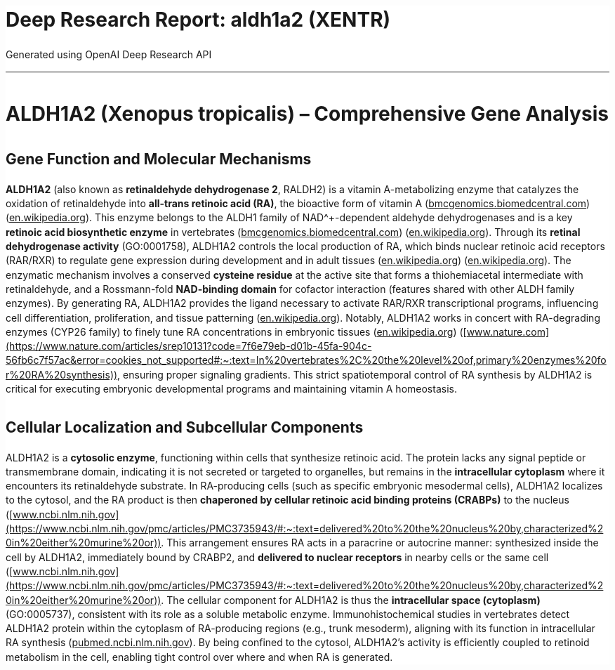 # Deep Research Report: aldh1a2 (XENTR)

Generated using OpenAI Deep Research API

---

# ALDH1A2 (Xenopus tropicalis) – Comprehensive Gene Analysis

## Gene Function and Molecular Mechanisms  
**ALDH1A2** (also known as **retinaldehyde dehydrogenase 2**, RALDH2) is a vitamin A-metabolizing enzyme that catalyzes the oxidation of retinaldehyde into **all-trans retinoic acid (RA)**, the bioactive form of vitamin A ([bmcgenomics.biomedcentral.com](https://bmcgenomics.biomedcentral.com/articles/10.1186/s12864-018-5186-8/tables/4#:~:text=,active%20derivative%20of%20vitamin%20A)) ([en.wikipedia.org](https://en.wikipedia.org/wiki/ALDH1A2#:~:text=ALDH1a2%20belongs%20to%20the%20aldehyde,in%20developing%20and%20adult%20tissues)). This enzyme belongs to the ALDH1 family of NAD^+-dependent aldehyde dehydrogenases and is a key **retinoic acid biosynthetic enzyme** in vertebrates ([bmcgenomics.biomedcentral.com](https://bmcgenomics.biomedcentral.com/articles/10.1186/s12864-018-5186-8/tables/4#:~:text=,active%20derivative%20of%20vitamin%20A)) ([en.wikipedia.org](https://en.wikipedia.org/wiki/ALDH1A2#:~:text=that%20catalyzes%20the%20synthesis%20of,in%20developing%20and%20adult%20tissues)). Through its **retinal dehydrogenase activity** (GO:0001758), ALDH1A2 controls the local production of RA, which binds nuclear retinoic acid receptors (RAR/RXR) to regulate gene expression during development and in adult tissues ([en.wikipedia.org](https://en.wikipedia.org/wiki/ALDH1A2#:~:text=that%20catalyzes%20the%20synthesis%20of,in%20developing%20and%20adult%20tissues)) ([en.wikipedia.org](https://en.wikipedia.org/wiki/ALDH1A2#:~:text=ALDH1a2%20is%20critical%20to%20fetal,development%20and%20prevent%20spina%20bifida)). The enzymatic mechanism involves a conserved **cysteine residue** at the active site that forms a thiohemiacetal intermediate with retinaldehyde, and a Rossmann-fold **NAD-binding domain** for cofactor interaction (features shared with other ALDH family enzymes). By generating RA, ALDH1A2 provides the ligand necessary to activate RAR/RXR transcriptional programs, influencing cell differentiation, proliferation, and tissue patterning ([en.wikipedia.org](https://en.wikipedia.org/wiki/ALDH1A2#:~:text=ALDH1a2%20is%20critical%20to%20fetal,development%20and%20prevent%20spina%20bifida)). Notably, ALDH1A2 works in concert with RA-degrading enzymes (CYP26 family) to finely tune RA concentrations in embryonic tissues ([en.wikipedia.org](https://en.wikipedia.org/wiki/ALDH1A2#:~:text=ALDH1a2%20is%20critical%20to%20fetal,development%20and%20prevent%20spina%20bifida)) ([www.nature.com](https://www.nature.com/articles/srep10131?code=7f6e79eb-d01b-45fa-904c-56fb6c7f57ac&error=cookies_not_supported#:~:text=In%20vertebrates%2C%20the%20level%20of,primary%20enzymes%20for%20RA%20synthesis)), ensuring proper signaling gradients. This strict spatiotemporal control of RA synthesis by ALDH1A2 is critical for executing embryonic developmental programs and maintaining vitamin A homeostasis.

## Cellular Localization and Subcellular Components  
ALDH1A2 is a **cytosolic enzyme**, functioning within cells that synthesize retinoic acid. The protein lacks any signal peptide or transmembrane domain, indicating it is not secreted or targeted to organelles, but remains in the **intracellular cytoplasm** where it encounters its retinaldehyde substrate. In RA-producing cells (such as specific embryonic mesodermal cells), ALDH1A2 localizes to the cytosol, and the RA product is then **chaperoned by cellular retinoic acid binding proteins (CRABPs)** to the nucleus ([www.ncbi.nlm.nih.gov](https://www.ncbi.nlm.nih.gov/pmc/articles/PMC3735943/#:~:text=delivered%20to%20the%20nucleus%20by,characterized%20in%20either%20murine%20or)). This arrangement ensures RA acts in a paracrine or autocrine manner: synthesized inside the cell by ALDH1A2, immediately bound by CRABP2, and **delivered to nuclear receptors** in nearby cells or the same cell ([www.ncbi.nlm.nih.gov](https://www.ncbi.nlm.nih.gov/pmc/articles/PMC3735943/#:~:text=delivered%20to%20the%20nucleus%20by,characterized%20in%20either%20murine%20or)). The cellular component for ALDH1A2 is thus the **intracellular space (cytoplasm)** (GO:0005737), consistent with its role as a soluble metabolic enzyme. Immunohistochemical studies in vertebrates detect ALDH1A2 protein within the cytoplasm of RA-producing regions (e.g., trunk mesoderm), aligning with its function in intracellular RA synthesis ([pubmed.ncbi.nlm.nih.gov](https://pubmed.ncbi.nlm.nih.gov/35372345/#:~:text=involvement%20of%20RA%20in%20the,enzyme%20involved%20in%20RA%20production)). By being confined to the cytosol, ALDH1A2’s activity is efficiently coupled to retinoid metabolism in the cell, enabling tight control over where and when RA is generated.
